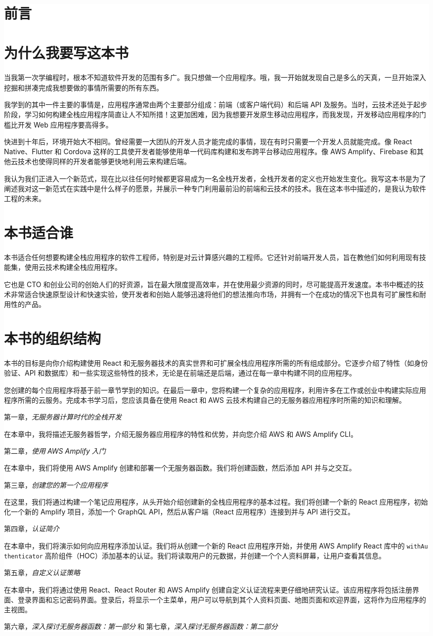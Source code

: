 # 前言

# 为什么我要写这本书

当我第一次学编程时，根本不知道软件开发的范围有多广。我只想做一个应用程序。哦，我一开始就发现自己是多么的天真，一旦开始深入挖掘和拼凑完成我想要做的事情所需要的所有东西。

我学到的其中一件主要的事情是，应用程序通常由两个主要部分组成：前端（或客户端代码）和后端 API 及服务。当时，云技术还处于起步阶段，学习如何构建全栈应用程序简直让人不知所措！这更加困难，因为我想要开发原生移动应用程序，而我发现，开发移动应用程序的门槛比开发 Web 应用程序要高得多。

快进到十年后，环境开始大不相同。曾经需要一大团队的开发人员才能完成的事情，现在有时只需要一个开发人员就能完成。像 React Native、Flutter 和 Cordova 这样的工具使开发者能够使用单一代码库构建和发布跨平台移动应用程序。像 AWS Amplify、Firebase 和其他云技术也使得同样的开发者能够更快地利用云来构建后端。

我认为我们正进入一个新范式，现在比以往任何时候都更容易成为一名全栈开发者，全栈开发者的定义也开始发生变化。我写这本书是为了阐述我对这一新范式在实践中是什么样子的愿景，并展示一种专门利用最前沿的前端和云技术的技术。我在这本书中描述的，是我认为软件工程的未来。

# 本书适合谁

本书适合任何想要构建全栈应用程序的软件工程师，特别是对云计算感兴趣的工程师。它还针对前端开发人员，旨在教他们如何利用现有技能集，使用云技术构建全栈应用程序。

它也是 CTO 和创业公司的创始人们的好资源，旨在最大限度提高效率，并在使用最少资源的同时，尽可能提高开发速度。本书中概述的技术非常适合快速原型设计和快速实验，使开发者和创始人能够迅速将他们的想法推向市场，并拥有一个在成功的情况下也具有可扩展性和耐用性的产品。

# 本书的组织结构

本书的目标是向你介绍构建使用 React 和无服务器技术的真实世界和可扩展全栈应用程序所需的所有组成部分。它逐步介绍了特性（如身份验证、API 和数据库）和一些实现这些特性的技术，无论是在前端还是后端，通过在每一章中构建不同的应用程序。

您创建的每个应用程序将基于前一章节学到的知识。在最后一章中，您将构建一个复杂的应用程序，利用许多在工作或创业中构建实际应用程序所需的云服务。完成本书学习后，您应该具备在使用 React 和 AWS 云技术构建自己的无服务器应用程序时所需的知识和理解。

第一章，*无服务器计算时代的全栈开发*

在本章中，我将描述无服务器哲学，介绍无服务器应用程序的特性和优势，并向您介绍 AWS 和 AWS Amplify CLI。

第二章，*使用 AWS Amplify 入门*

在本章中，我们将使用 AWS Amplify 创建和部署一个无服务器函数。我们将创建函数，然后添加 API 并与之交互。

第三章，*创建您的第一个应用程序*

在这里，我们将通过构建一个笔记应用程序，从头开始介绍创建新的全栈应用程序的基本过程。我们将创建一个新的 React 应用程序，初始化一个新的 Amplify 项目，添加一个 GraphQL API，然后从客户端（React 应用程序）连接到并与 API 进行交互。

第四章，*认证简介*

在本章中，我们将演示如何向应用程序添加认证。我们将从创建一个新的 React 应用程序开始，并使用 AWS Amplify React 库中的 `withAuthenticator` 高阶组件（HOC）添加基本的认证。我们将读取用户的元数据，并创建一个个人资料屏幕，让用户查看其信息。

第五章，*自定义认证策略*

在本章中，我们将通过使用 React、React Router 和 AWS Amplify 创建自定义认证流程来更仔细地研究认证。该应用程序将包括注册界面、登录界面和忘记密码界面。登录后，将显示一个主菜单，用户可以导航到其个人资料页面、地图页面和欢迎界面，这将作为应用程序的主视图。

第六章，*深入探讨无服务器函数：第一部分* 和 第七章，*深入探讨无服务器函数：第二部分*
